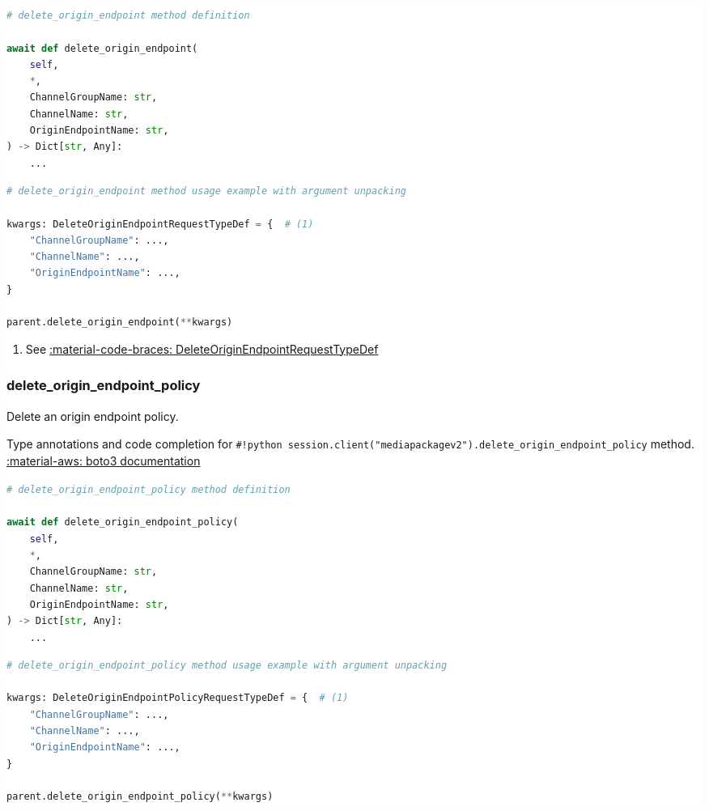 ```python
# delete_origin_endpoint method definition

await def delete_origin_endpoint(
    self,
    *,
    ChannelGroupName: str,
    ChannelName: str,
    OriginEndpointName: str,
) -> Dict[str, Any]:
    ...
```

```python
# delete_origin_endpoint method usage example with argument unpacking

kwargs: DeleteOriginEndpointRequestTypeDef = {  # (1)
    "ChannelGroupName": ...,
    "ChannelName": ...,
    "OriginEndpointName": ...,
}

parent.delete_origin_endpoint(**kwargs)
```

1. See [:material-code-braces: DeleteOriginEndpointRequestTypeDef](./type_defs.md#deleteoriginendpointrequesttypedef)

### delete\_origin\_endpoint\_policy

Delete an origin endpoint policy.

Type annotations and code completion for `#!python session.client("mediapackagev2").delete_origin_endpoint_policy` method.
[:material-aws: boto3 documentation](https://boto3.amazonaws.com/v1/documentation/api/latest/reference/services/mediapackagev2.html#Mediapackagev2.Client)

```python
# delete_origin_endpoint_policy method definition

await def delete_origin_endpoint_policy(
    self,
    *,
    ChannelGroupName: str,
    ChannelName: str,
    OriginEndpointName: str,
) -> Dict[str, Any]:
    ...
```

```python
# delete_origin_endpoint_policy method usage example with argument unpacking

kwargs: DeleteOriginEndpointPolicyRequestTypeDef = {  # (1)
    "ChannelGroupName": ...,
    "ChannelName": ...,
    "OriginEndpointName": ...,
}

parent.delete_origin_endpoint_policy(**kwargs)
```
